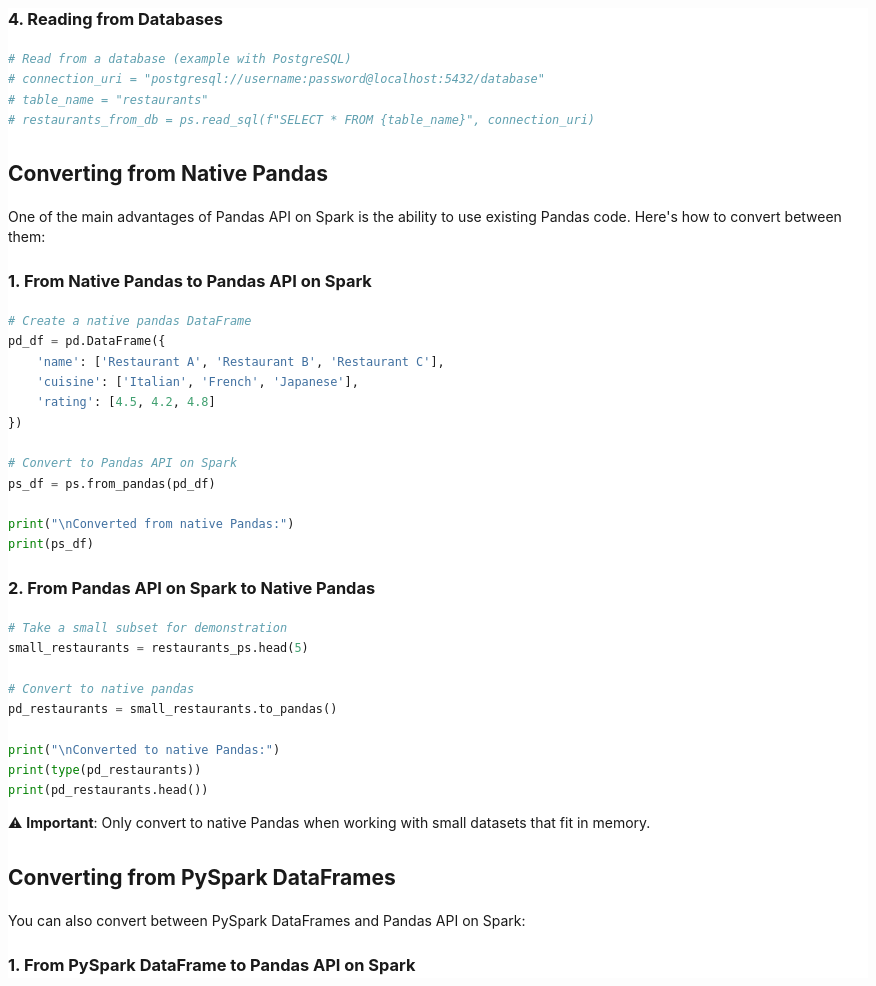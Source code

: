 ### 4. Reading from Databases

```python
# Read from a database (example with PostgreSQL)
# connection_uri = "postgresql://username:password@localhost:5432/database"
# table_name = "restaurants"
# restaurants_from_db = ps.read_sql(f"SELECT * FROM {table_name}", connection_uri)
```

## Converting from Native Pandas

One of the main advantages of Pandas API on Spark is the ability to use existing Pandas code. Here's how to convert between them:

### 1. From Native Pandas to Pandas API on Spark

```python
# Create a native pandas DataFrame
pd_df = pd.DataFrame({
    'name': ['Restaurant A', 'Restaurant B', 'Restaurant C'],
    'cuisine': ['Italian', 'French', 'Japanese'],
    'rating': [4.5, 4.2, 4.8]
})

# Convert to Pandas API on Spark
ps_df = ps.from_pandas(pd_df)

print("\nConverted from native Pandas:")
print(ps_df)
```

### 2. From Pandas API on Spark to Native Pandas

```python
# Take a small subset for demonstration
small_restaurants = restaurants_ps.head(5)

# Convert to native pandas
pd_restaurants = small_restaurants.to_pandas()

print("\nConverted to native Pandas:")
print(type(pd_restaurants))
print(pd_restaurants.head())
```

⚠️ **Important**: Only convert to native Pandas when working with small datasets that fit in memory.

## Converting from PySpark DataFrames

You can also convert between PySpark DataFrames and Pandas API on Spark:

### 1. From PySpark DataFrame to Pandas API on Spark
